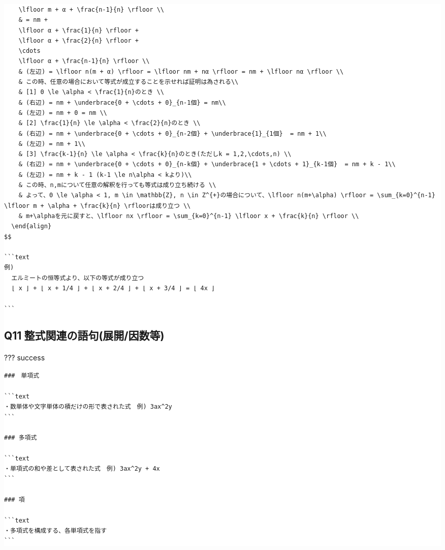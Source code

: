         \lfloor m + α + \frac{n-1}{n} \rfloor \\
        & = nm + 
        \lfloor α + \frac{1}{n} \rfloor + 
        \lfloor α + \frac{2}{n} \rfloor +
        \cdots 
        \lfloor α + \frac{n-1}{n} \rfloor \\ 
        & (左辺) = \lfloor n(m + α) \rfloor = \lfloor nm + nα \rfloor = nm + \lfloor nα \rfloor \\
        & この時、任意の場合において等式が成立することを示せれば証明は為される\\
        & [1] 0 \le \alpha < \frac{1}{n}のとき \\
        & (右辺) = nm + \underbrace{0 + \cdots + 0}_{n-1個} = nm\\
        & (左辺) = nm + 0 = nm \\
        & [2] \frac{1}{n} \le \alpha < \frac{2}{n}のとき \\
        & (右辺) = nm + \underbrace{0 + \cdots + 0}_{n-2個} + \underbrace{1}_{1個}  = nm + 1\\
        & (左辺) = nm + 1\\
        & [3] \frac{k-1}{n} \le \alpha < \frac{k}{n}のとき(ただしk = 1,2,\cdots,n) \\
        & (右辺) = nm + \underbrace{0 + \cdots + 0}_{n-k個} + \underbrace{1 + \cdots + 1}_{k-1個}  = nm + k - 1\\
        & (左辺) = nm + k - 1 (k-1 \le n\alpha < kより)\\
        & この時、n,mについて任意の解釈を行っても等式は成り立ち続ける \\
        & よって、0 \le \alpha < 1, m \in \mathbb{Z}, n \in Z^{+}の場合について、\lfloor n(m+\alpha) \rfloor = \sum_{k=0}^{n-1} \lfloor m + \alpha + \frac{k}{n} \rfloorは成り立つ \\
        & m+\alphaを元に戻すと、\lfloor nx \rfloor = \sum_{k=0}^{n-1} \lfloor x + \frac{k}{n} \rfloor \\
      \end{align}
    $$

    ```text
    例)
      エルミートの恒等式より、以下の等式が成り立つ
      ⌊ x ⌋ + ⌊ x + 1/4 ⌋ + ⌊ x + 2/4 ⌋ + ⌊ x + 3/4 ⌋ = ⌊ 4x ⌋     

    ```

## Q11 整式関連の語句(展開/因数等)


??? success
    
    ###　単項式 

    ```text
    ・数単体や文字単体の積だけの形で表された式　例) 3ax^2y
    ```

    ### 多項式
    
    ```text
    ・単項式の和や差として表された式　例) 3ax^2y + 4x
    ```
    
    ### 項

    ```text
    ・多項式を構成する、各単項式を指す
    ```

